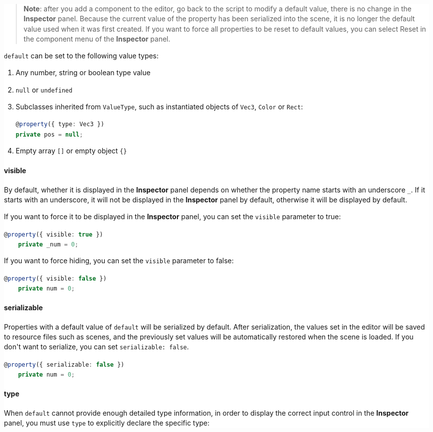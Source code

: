 > **Note**: after you add a component to the editor, go back to the script to modify a default value, there is no change in the **Inspector** panel. Because the current value of the property has been serialized into the scene, it is no longer the default value used when it was first created. If you want to force all properties to be reset to default values, you can select Reset in the component menu of the **Inspector** panel.

`default` can be set to the following value types:

1. Any number, string or boolean type value
2. `null` or `undefined`
3. Subclasses inherited from `ValueType`, such as instantiated objects of `Vec3`, `Color` or `Rect`:

    ```typescript
    @property({ type: Vec3 })
    private pos = null;
    ```

4. Empty array `[]` or empty object `{}`

#### visible

By default, whether it is displayed in the **Inspector** panel depends on whether the property name starts with an underscore `_`. If it starts with an underscore, it will not be displayed in the **Inspector** panel by default, otherwise it will be displayed by default.

If you want to force it to be displayed in the **Inspector** panel, you can set the `visible` parameter to true:

```typescript
@property({ visible: true })
    private _num = 0;
```

If you want to force hiding, you can set the `visible` parameter to false:

```typescript
@property({ visible: false })
    private num = 0;
```

#### serializable

Properties with a default value of `default` will be serialized by default. After serialization, the values set in the editor will be saved to resource files such as scenes, and the previously set values will be automatically restored when the scene is loaded. If you don't want to serialize, you can set `serializable: false`.

```typescript
@property({ serializable: false })
    private num = 0;
```

#### type

When `default` cannot provide enough detailed type information, in order to display the correct input control in the **Inspector** panel, you must use `type` to explicitly declare the specific type:
